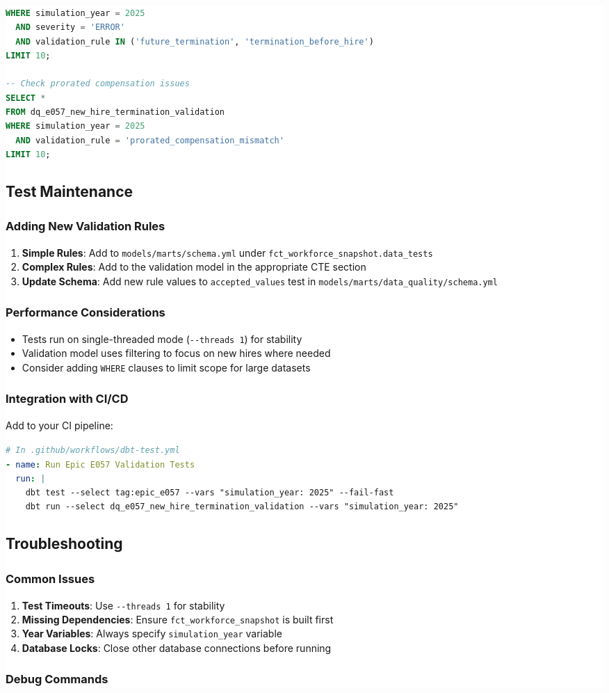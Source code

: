 ```sql
WHERE simulation_year = 2025
  AND severity = 'ERROR'
  AND validation_rule IN ('future_termination', 'termination_before_hire')
LIMIT 10;

-- Check prorated compensation issues
SELECT *
FROM dq_e057_new_hire_termination_validation
WHERE simulation_year = 2025
  AND validation_rule = 'prorated_compensation_mismatch'
LIMIT 10;
```

## Test Maintenance

### Adding New Validation Rules

1. **Simple Rules**: Add to `models/marts/schema.yml` under `fct_workforce_snapshot.data_tests`
2. **Complex Rules**: Add to the validation model in the appropriate CTE section
3. **Update Schema**: Add new rule values to `accepted_values` test in `models/marts/data_quality/schema.yml`

### Performance Considerations

- Tests run on single-threaded mode (`--threads 1`) for stability
- Validation model uses filtering to focus on new hires where needed
- Consider adding `WHERE` clauses to limit scope for large datasets

### Integration with CI/CD

Add to your CI pipeline:

```yaml
# In .github/workflows/dbt-test.yml
- name: Run Epic E057 Validation Tests
  run: |
    dbt test --select tag:epic_e057 --vars "simulation_year: 2025" --fail-fast
    dbt run --select dq_e057_new_hire_termination_validation --vars "simulation_year: 2025"
```

## Troubleshooting

### Common Issues

1. **Test Timeouts**: Use `--threads 1` for stability
2. **Missing Dependencies**: Ensure `fct_workforce_snapshot` is built first
3. **Year Variables**: Always specify `simulation_year` variable
4. **Database Locks**: Close other database connections before running

### Debug Commands
